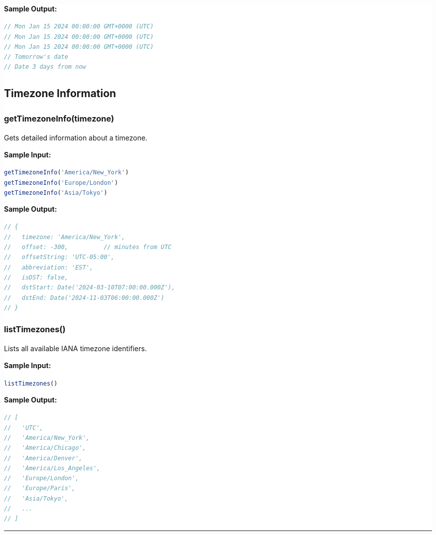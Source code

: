 **Sample Output:**
```typescript
// Mon Jan 15 2024 00:00:00 GMT+0000 (UTC)
// Mon Jan 15 2024 00:00:00 GMT+0000 (UTC)
// Mon Jan 15 2024 00:00:00 GMT+0000 (UTC)
// Tomorrow's date
// Date 3 days from now
```

## Timezone Information

### getTimezoneInfo(timezone)
Gets detailed information about a timezone.

**Sample Input:**
```typescript
getTimezoneInfo('America/New_York')
getTimezoneInfo('Europe/London')
getTimezoneInfo('Asia/Tokyo')
```

**Sample Output:**
```typescript
// {
//   timezone: 'America/New_York',
//   offset: -300,          // minutes from UTC
//   offsetString: 'UTC-05:00',
//   abbreviation: 'EST',
//   isDST: false,
//   dstStart: Date('2024-03-10T07:00:00.000Z'),
//   dstEnd: Date('2024-11-03T06:00:00.000Z')
// }
```

### listTimezones()
Lists all available IANA timezone identifiers.

**Sample Input:**
```typescript
listTimezones()
```

**Sample Output:**
```typescript
// [
//   'UTC',
//   'America/New_York',
//   'America/Chicago',
//   'America/Denver',
//   'America/Los_Angeles',
//   'Europe/London',
//   'Europe/Paris',
//   'Asia/Tokyo',
//   ...
// ]
```

---
